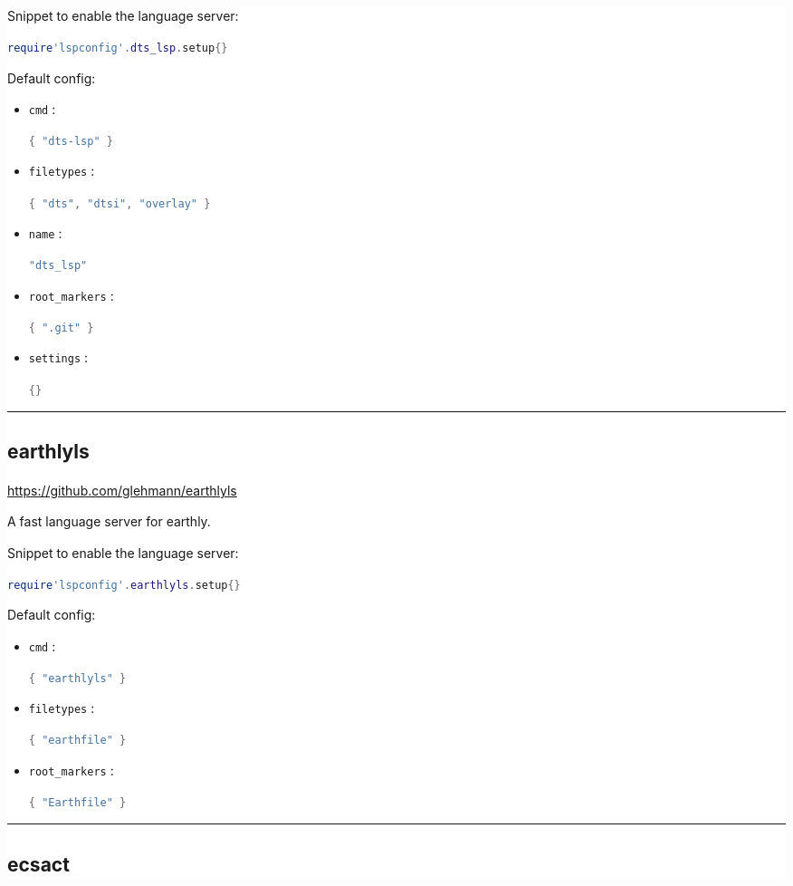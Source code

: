 Snippet to enable the language server:
```lua
require'lspconfig'.dts_lsp.setup{}
```

Default config:
- `cmd` :
  ```lua
  { "dts-lsp" }
  ```
- `filetypes` :
  ```lua
  { "dts", "dtsi", "overlay" }
  ```
- `name` :
  ```lua
  "dts_lsp"
  ```
- `root_markers` :
  ```lua
  { ".git" }
  ```
- `settings` :
  ```lua
  {}
  ```

---

## earthlyls

https://github.com/glehmann/earthlyls

A fast language server for earthly.

Snippet to enable the language server:
```lua
require'lspconfig'.earthlyls.setup{}
```

Default config:
- `cmd` :
  ```lua
  { "earthlyls" }
  ```
- `filetypes` :
  ```lua
  { "earthfile" }
  ```
- `root_markers` :
  ```lua
  { "Earthfile" }
  ```

---

## ecsact
